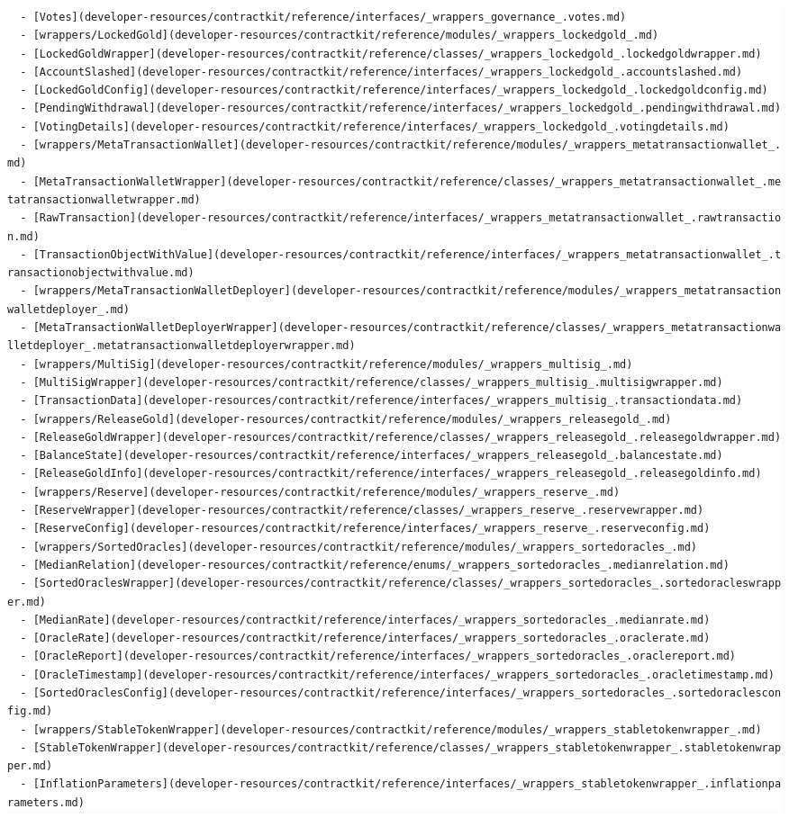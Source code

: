       - [Votes](developer-resources/contractkit/reference/interfaces/_wrappers_governance_.votes.md)
      - [wrappers/LockedGold](developer-resources/contractkit/reference/modules/_wrappers_lockedgold_.md)
      - [LockedGoldWrapper](developer-resources/contractkit/reference/classes/_wrappers_lockedgold_.lockedgoldwrapper.md)
      - [AccountSlashed](developer-resources/contractkit/reference/interfaces/_wrappers_lockedgold_.accountslashed.md)
      - [LockedGoldConfig](developer-resources/contractkit/reference/interfaces/_wrappers_lockedgold_.lockedgoldconfig.md)
      - [PendingWithdrawal](developer-resources/contractkit/reference/interfaces/_wrappers_lockedgold_.pendingwithdrawal.md)
      - [VotingDetails](developer-resources/contractkit/reference/interfaces/_wrappers_lockedgold_.votingdetails.md)
      - [wrappers/MetaTransactionWallet](developer-resources/contractkit/reference/modules/_wrappers_metatransactionwallet_.md)
      - [MetaTransactionWalletWrapper](developer-resources/contractkit/reference/classes/_wrappers_metatransactionwallet_.metatransactionwalletwrapper.md)
      - [RawTransaction](developer-resources/contractkit/reference/interfaces/_wrappers_metatransactionwallet_.rawtransaction.md)
      - [TransactionObjectWithValue](developer-resources/contractkit/reference/interfaces/_wrappers_metatransactionwallet_.transactionobjectwithvalue.md)
      - [wrappers/MetaTransactionWalletDeployer](developer-resources/contractkit/reference/modules/_wrappers_metatransactionwalletdeployer_.md)
      - [MetaTransactionWalletDeployerWrapper](developer-resources/contractkit/reference/classes/_wrappers_metatransactionwalletdeployer_.metatransactionwalletdeployerwrapper.md)
      - [wrappers/MultiSig](developer-resources/contractkit/reference/modules/_wrappers_multisig_.md)
      - [MultiSigWrapper](developer-resources/contractkit/reference/classes/_wrappers_multisig_.multisigwrapper.md)
      - [TransactionData](developer-resources/contractkit/reference/interfaces/_wrappers_multisig_.transactiondata.md)
      - [wrappers/ReleaseGold](developer-resources/contractkit/reference/modules/_wrappers_releasegold_.md)
      - [ReleaseGoldWrapper](developer-resources/contractkit/reference/classes/_wrappers_releasegold_.releasegoldwrapper.md)
      - [BalanceState](developer-resources/contractkit/reference/interfaces/_wrappers_releasegold_.balancestate.md)
      - [ReleaseGoldInfo](developer-resources/contractkit/reference/interfaces/_wrappers_releasegold_.releasegoldinfo.md)
      - [wrappers/Reserve](developer-resources/contractkit/reference/modules/_wrappers_reserve_.md)
      - [ReserveWrapper](developer-resources/contractkit/reference/classes/_wrappers_reserve_.reservewrapper.md)
      - [ReserveConfig](developer-resources/contractkit/reference/interfaces/_wrappers_reserve_.reserveconfig.md)
      - [wrappers/SortedOracles](developer-resources/contractkit/reference/modules/_wrappers_sortedoracles_.md)
      - [MedianRelation](developer-resources/contractkit/reference/enums/_wrappers_sortedoracles_.medianrelation.md)
      - [SortedOraclesWrapper](developer-resources/contractkit/reference/classes/_wrappers_sortedoracles_.sortedoracleswrapper.md)
      - [MedianRate](developer-resources/contractkit/reference/interfaces/_wrappers_sortedoracles_.medianrate.md)
      - [OracleRate](developer-resources/contractkit/reference/interfaces/_wrappers_sortedoracles_.oraclerate.md)
      - [OracleReport](developer-resources/contractkit/reference/interfaces/_wrappers_sortedoracles_.oraclereport.md)
      - [OracleTimestamp](developer-resources/contractkit/reference/interfaces/_wrappers_sortedoracles_.oracletimestamp.md)
      - [SortedOraclesConfig](developer-resources/contractkit/reference/interfaces/_wrappers_sortedoracles_.sortedoraclesconfig.md)
      - [wrappers/StableTokenWrapper](developer-resources/contractkit/reference/modules/_wrappers_stabletokenwrapper_.md)
      - [StableTokenWrapper](developer-resources/contractkit/reference/classes/_wrappers_stabletokenwrapper_.stabletokenwrapper.md)
      - [InflationParameters](developer-resources/contractkit/reference/interfaces/_wrappers_stabletokenwrapper_.inflationparameters.md)